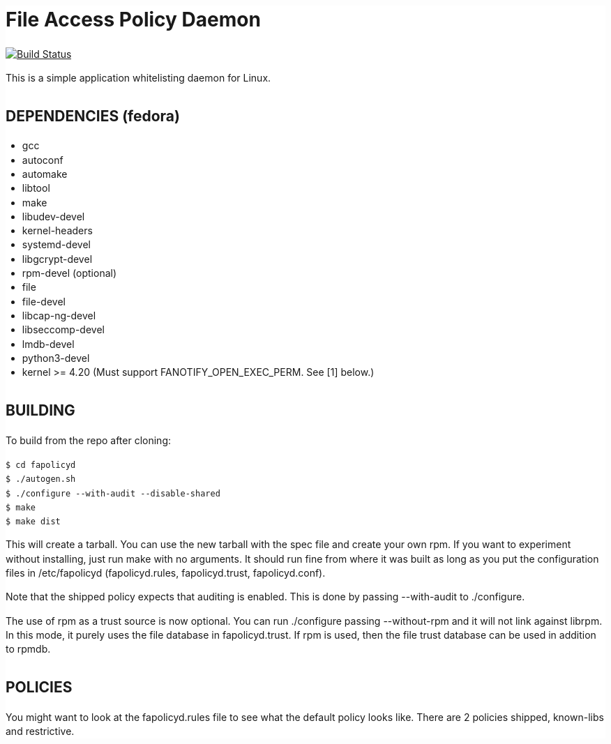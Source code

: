 File Access Policy Daemon
=========================

[![Build Status](https://travis-ci.com/linux-application-whitelisting/fapolicyd.svg?branch=master)](https://travis-ci.com/linux-application-whitelisting/fapolicyd)

This is a simple application whitelisting daemon for Linux.

DEPENDENCIES (fedora)
---------------------
* gcc
* autoconf
* automake
* libtool
* make
* libudev-devel
* kernel-headers
* systemd-devel
* libgcrypt-devel
* rpm-devel (optional)
* file
* file-devel
* libcap-ng-devel
* libseccomp-devel
* lmdb-devel
* python3-devel
* kernel >= 4.20 (Must support FANOTIFY_OPEN_EXEC_PERM. See [1] below.)

BUILDING
--------
To build from the repo after cloning:

```
$ cd fapolicyd
$ ./autogen.sh
$ ./configure --with-audit --disable-shared
$ make
$ make dist
```

This will create a tarball. You can use the new tarball with the spec file
and create your own rpm. If you want to experiment without installing, just
run make with no arguments. It should run fine from where it was built as
long as you put the configuration files in /etc/fapolicyd (fapolicyd.rules,
fapolicyd.trust, fapolicyd.conf).

Note that the shipped policy expects that auditing is enabled. This is done
by passing --with-audit to ./configure.

The use of rpm as a trust source is now optional. You can run ./configure
passing --without-rpm and it will not link against librpm. In this mode, it
purely uses the file database in fapolicyd.trust. If rpm is used, then the
file trust database can be used in addition to rpmdb.

POLICIES
--------
You might want to look at the fapolicyd.rules file to see what the default
policy looks like. There are 2 policies shipped, known-libs and restrictive.

